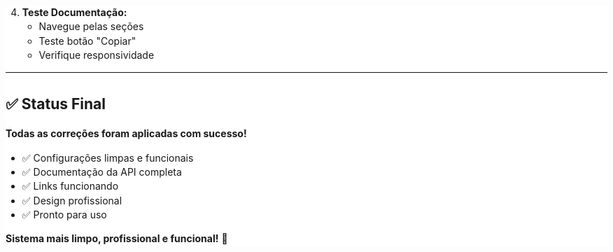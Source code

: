 4. **Teste Documentação:**
   - Navegue pelas seções
   - Teste botão "Copiar"
   - Verifique responsividade

---

## ✅ Status Final

**Todas as correções foram aplicadas com sucesso!**

- ✅ Configurações limpas e funcionais
- ✅ Documentação da API completa
- ✅ Links funcionando
- ✅ Design profissional
- ✅ Pronto para uso

**Sistema mais limpo, profissional e funcional!** 🎉
